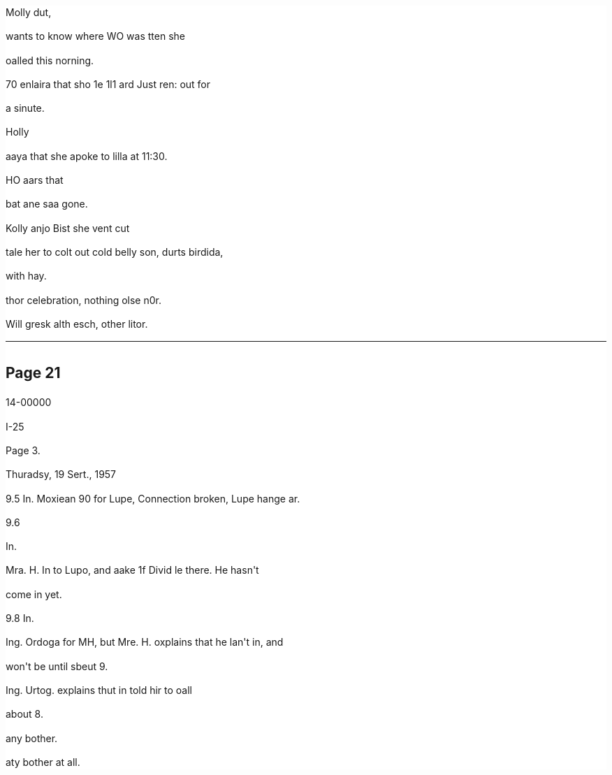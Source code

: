 Molly dut,

wants to know where WO was tten she

oalled this norning.

70 enlaira that sho 1e 1l1 ard Just ren: out for

a sinute.

Holly

aaya that she apoke to lilla at 11:30.

HO aars that

bat ane saa gone.

Kolly anjo Bist she vent cut

tale her to colt out cold belly son, durts birdida,

with hay.

thor celebration, nothing olse n0r.

Will gresk alth esch, other litor.

---

## Page 21

14-00000

I-25

Page 3.

Thuradsy, 19 Sert., 1957

9.5 In. Moxiean 90 for Lupe, Connection broken, Lupe hange ar.

9.6

In.

Mra. H. In to Lupo, and aake 1f Divid le there. He hasn't

come in yet.

9.8 In.

Ing. Ordoga for MH, but Mre. H. oxplains that he lan't in, and

won't be until sbeut 9.

Ing. Urtog. explains thut in told hir to oall

about 8.

any bother.

aty bother at all.
